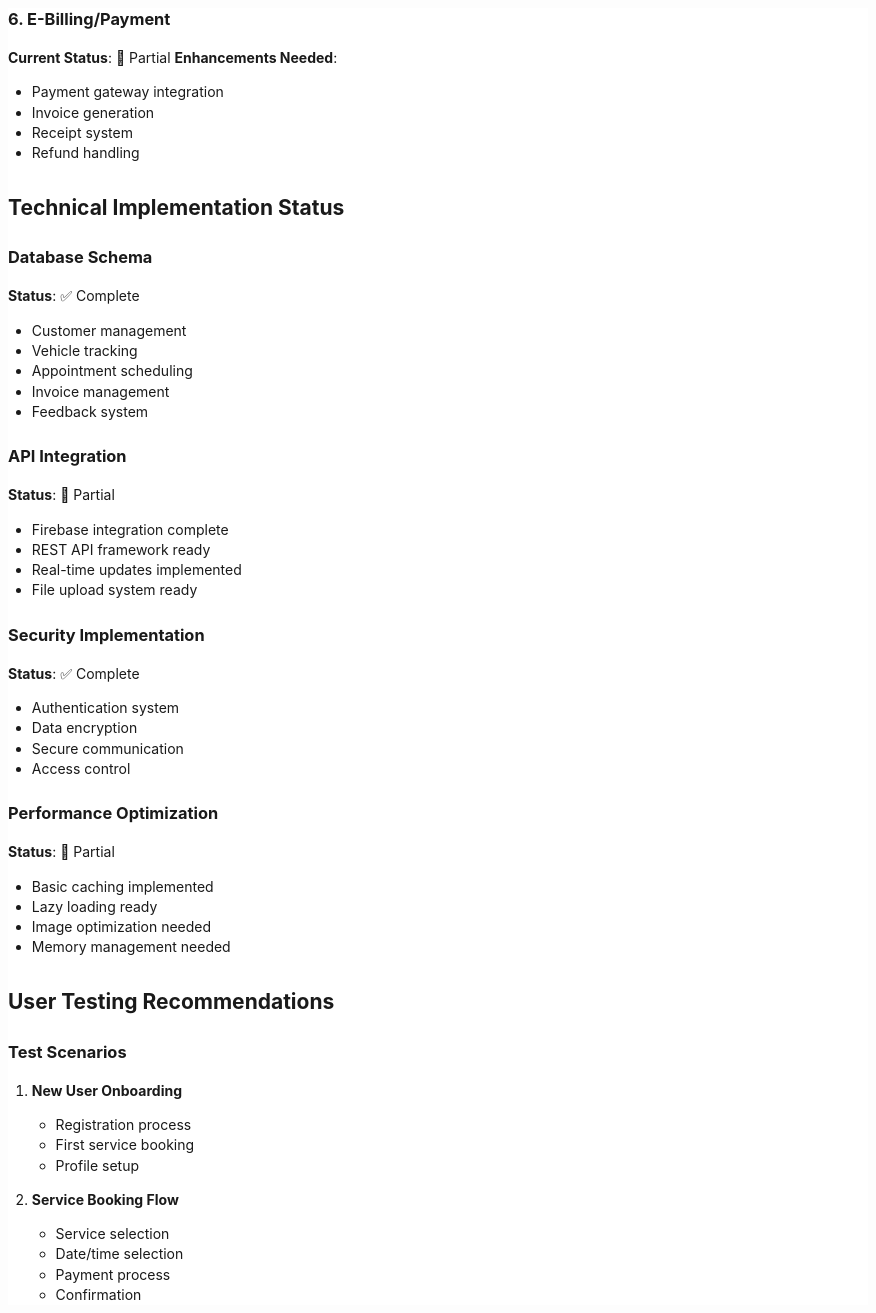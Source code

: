 ### 6. E-Billing/Payment
**Current Status**: 🔄 Partial
**Enhancements Needed**:
- Payment gateway integration
- Invoice generation
- Receipt system
- Refund handling

## Technical Implementation Status

### Database Schema
**Status**: ✅ Complete
- Customer management
- Vehicle tracking
- Appointment scheduling
- Invoice management
- Feedback system

### API Integration
**Status**: 🔄 Partial
- Firebase integration complete
- REST API framework ready
- Real-time updates implemented
- File upload system ready

### Security Implementation
**Status**: ✅ Complete
- Authentication system
- Data encryption
- Secure communication
- Access control

### Performance Optimization
**Status**: 🔄 Partial
- Basic caching implemented
- Lazy loading ready
- Image optimization needed
- Memory management needed

## User Testing Recommendations

### Test Scenarios
1. **New User Onboarding**
   - Registration process
   - First service booking
   - Profile setup

2. **Service Booking Flow**
   - Service selection
   - Date/time selection
   - Payment process
   - Confirmation
